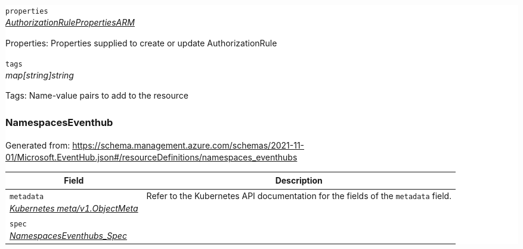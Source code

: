 <td>
<code>properties</code><br/>
<em>
<a href="#eventhub.azure.com/v1alpha1api20211101.AuthorizationRulePropertiesARM">
AuthorizationRulePropertiesARM
</a>
</em>
</td>
<td>
<p>Properties: Properties supplied to create or update AuthorizationRule</p>
</td>
</tr>
<tr>
<td>
<code>tags</code><br/>
<em>
map[string]string
</em>
</td>
<td>
<p>Tags: Name-value pairs to add to the resource</p>
</td>
</tr>
</tbody>
</table>
<h3 id="eventhub.azure.com/v1alpha1api20211101.NamespacesEventhub">NamespacesEventhub
</h3>
<div>
<p>Generated from: <a href="https://schema.management.azure.com/schemas/2021-11-01/Microsoft.EventHub.json#/resourceDefinitions/namespaces_eventhubs">https://schema.management.azure.com/schemas/2021-11-01/Microsoft.EventHub.json#/resourceDefinitions/namespaces_eventhubs</a></p>
</div>
<table>
<thead>
<tr>
<th>Field</th>
<th>Description</th>
</tr>
</thead>
<tbody>
<tr>
<td>
<code>metadata</code><br/>
<em>
<a href="https://v1-18.docs.kubernetes.io/docs/reference/generated/kubernetes-api/v1.18/#objectmeta-v1-meta">
Kubernetes meta/v1.ObjectMeta
</a>
</em>
</td>
<td>
Refer to the Kubernetes API documentation for the fields of the
<code>metadata</code> field.
</td>
</tr>
<tr>
<td>
<code>spec</code><br/>
<em>
<a href="#eventhub.azure.com/v1alpha1api20211101.NamespacesEventhubs_Spec">
NamespacesEventhubs_Spec
</a>
</em>
</td>